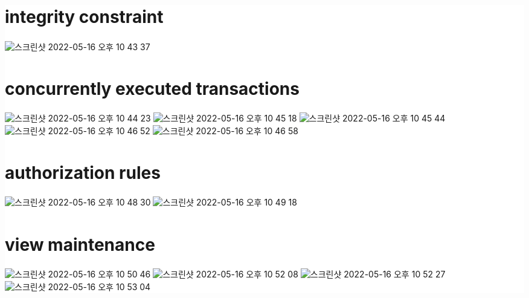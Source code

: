 # integrity constraint

<img width="709" alt="스크린샷 2022-05-16 오후 10 43 37" src="https://user-images.githubusercontent.com/78265252/168608949-82593095-e285-46e7-84df-9d40600f88b8.png">

# concurrently executed transactions

<img width="437" alt="스크린샷 2022-05-16 오후 10 44 23" src="https://user-images.githubusercontent.com/78265252/168609391-c3088483-5415-48a4-bf71-2586fe201d13.png">

<img width="585" alt="스크린샷 2022-05-16 오후 10 45 18" src="https://user-images.githubusercontent.com/78265252/168609416-c416e24e-98a5-4c72-87e7-9513ee7b5117.png">

<img width="415" alt="스크린샷 2022-05-16 오후 10 45 44" src="https://user-images.githubusercontent.com/78265252/168609424-e23789ce-425c-466c-99ed-c2573fefb4c9.png">

<img width="184" alt="스크린샷 2022-05-16 오후 10 46 52" src="https://user-images.githubusercontent.com/78265252/168609439-121b0238-3e59-4a61-8cfb-41643ad11b3d.png">

<img width="419" alt="스크린샷 2022-05-16 오후 10 46 58" src="https://user-images.githubusercontent.com/78265252/168609448-9a287235-c855-4999-8333-c8ea8c7c6c31.png">

# authorization rules


<img width="705" alt="스크린샷 2022-05-16 오후 10 48 30" src="https://user-images.githubusercontent.com/78265252/168609698-bf1777dd-083d-46cb-9874-f9ac313872cb.png">

<img width="577" alt="스크린샷 2022-05-16 오후 10 49 18" src="https://user-images.githubusercontent.com/78265252/168609715-967889d5-c1fa-468c-af2a-c5b7e860a0ac.png">

# view maintenance

<img width="582" alt="스크린샷 2022-05-16 오후 10 50 46" src="https://user-images.githubusercontent.com/78265252/168609784-0ba7b3b5-333a-4223-91e4-8df90f03ea49.png">

<img width="402" alt="스크린샷 2022-05-16 오후 10 52 08" src="https://user-images.githubusercontent.com/78265252/168609794-c08262f1-7de4-43a4-8dac-da9533cf330b.png">

<img width="384" alt="스크린샷 2022-05-16 오후 10 52 27" src="https://user-images.githubusercontent.com/78265252/168609797-bab156a6-0a5d-4efb-815c-b0f46e4a83d4.png">

<img width="568" alt="스크린샷 2022-05-16 오후 10 53 04" src="https://user-images.githubusercontent.com/78265252/168609811-6943ddd2-012a-4c99-a29c-1024be2b3ab3.png">

